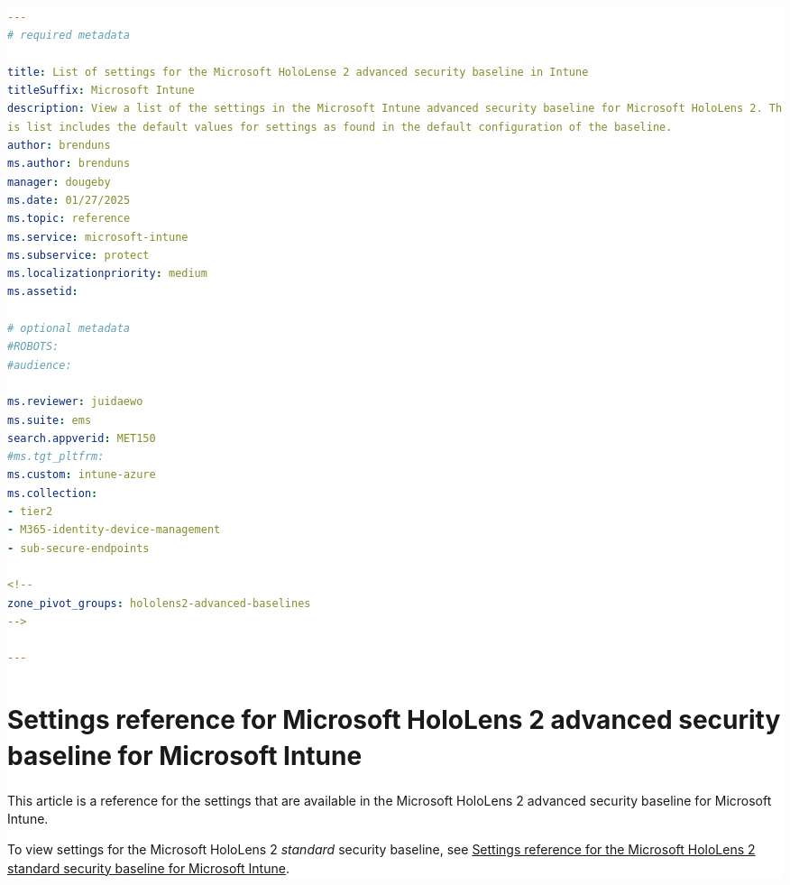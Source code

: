 ```yaml
---
# required metadata

title: List of settings for the Microsoft HoloLense 2 advanced security baseline in Intune
titleSuffix: Microsoft Intune
description: View a list of the settings in the Microsoft Intune advanced security baseline for Microsoft HoloLens 2. This list includes the default values for settings as found in the default configuration of the baseline.
author: brenduns
ms.author: brenduns
manager: dougeby
ms.date: 01/27/2025
ms.topic: reference
ms.service: microsoft-intune
ms.subservice: protect
ms.localizationpriority: medium
ms.assetid:

# optional metadata
#ROBOTS:
#audience:

ms.reviewer: juidaewo
ms.suite: ems
search.appverid: MET150
#ms.tgt_pltfrm:
ms.custom: intune-azure
ms.collection:
- tier2
- M365-identity-device-management
- sub-secure-endpoints

<!-- 
zone_pivot_groups: hololens2-advanced-baselines
-->

---
```





# Settings reference for Microsoft HoloLens 2 advanced security baseline for Microsoft Intune

This article is a reference for the settings that are available in the Microsoft HoloLens 2 advanced security baseline for Microsoft Intune.

To view settings for the Microsoft HoloLens 2 *standard* security baseline, see [Settings reference for the Microsoft HoloLens 2 standard security baseline for Microsoft Intune](../protect/security-baseline-hololens2-standard.md).
